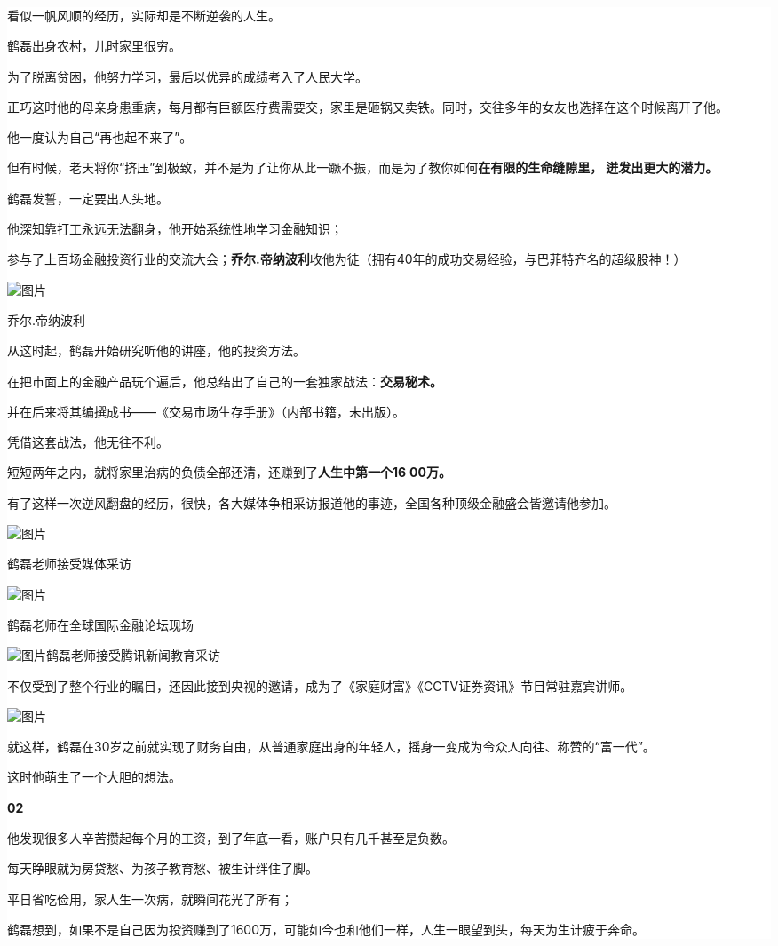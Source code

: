 看似一帆风顺的经历，实际却是不断逆袭的人生。

鹤磊出身农村，儿时家里很穷。‍‍‍‍‍‍‍‍‍‍‍‍‍‍‍‍‍‍‍‍‍‍‍‍‍‍‍

为了脱离贫困，他努力学习，最后以优异的成绩考入了人民大学。  

正巧这时他的母亲身患重病，每月都有巨额医疗费需要交，家里是砸锅又卖铁。同时，交往多年的女友也选择在这个时候离开了他。  

他一度认为自己“再也起不来了”。  

但有时候，老天将你“挤压”到极致，并不是为了让你从此一蹶不振，而是为了教你如何**在有限的生命缝隙里，** **迸发出更大的潜力。**

鹤磊发誓，一定要出人头地。

他深知靠打工永远无法翻身，他开始系统性地学习金融知识；

参与了上百场金融投资行业的交流大会；**乔尔.帝纳波利**收他为徒（拥有40年的成功交易经验，与巴菲特齐名的超级股神！）

![图片](https://proxy-prod.omnivore-image-cache.app/0x0,sRIPBHn7gKiP-gliWQnxLVSpmmnRoc9qOMZbtlQLbYYo/https://mmbiz.qpic.cn/mmbiz_jpg/XB5KkEddN6Lh3OUS1dBCxSPQL5ib0vibMpXfaXfpPKHvyyVxUibxGBcmVG4vQCJhlt0OiamWN75llTKxGQWictRFJzg/640?wx_fmt=jpeg&wxfrom=5&wx_lazy=1&wx_co=1)

乔尔.帝纳波利

从这时起，鹤磊开始研究听他的讲座，他的投资方法。

在把市面上的金融产品玩个遍后，他总结出了自己的一套独家战法：**交易秘术。**

并在后来将其编撰成书——《交易市场生存手册》（内部书籍，未出版）。  

凭借这套战法，他无往不利。

短短两年之内，就将家里治病的负债全部还清，还赚到了**人生中第一个16** **00万。**

有了这样一次逆风翻盘的经历，很快，各大媒体争相采访报道他的事迹，全国各种顶级金融盛会皆邀请他参加。

![图片](https://proxy-prod.omnivore-image-cache.app/0x0,sskwAlO1TTF9ZGIVLAysxOQPP3nncTO1BwvtqcD_CPQw/https://mmbiz.qpic.cn/mmbiz_png/IDQPOImZa5r2FAz733gYd50I1TgiaXq21htGFUtYKPES95Z3vv9FQdzN8ia8QBsX3Hmzia9o1l72uPpaGYwKM7ybw/640?wx_fmt=png&wxfrom=5&wx_lazy=1&wx_co=1)

鹤磊老师接受媒体采访

![图片](https://proxy-prod.omnivore-image-cache.app/0x0,s1EFwo0VUZuHtBkRrrMF5vzzZpt71MRP_sIM4iIioOc4/https://mmbiz.qpic.cn/mmbiz_png/IDQPOImZa5r2FAz733gYd50I1TgiaXq21l7RPwmQkHmiayk6CiaF6Q9UToL0Yryz8t9PoEtia7SfAKILyyPXLDHXfA/640?wx_fmt=png&wxfrom=5&wx_lazy=1&wx_co=1)

鹤磊老师在全球国际金融论坛现场

![图片](https://proxy-prod.omnivore-image-cache.app/0x0,sxEeTcH8sW-UZg1yxZPCCUXoRahywsg7g75MlMxZlVW0/https://mmbiz.qpic.cn/mmbiz_jpg/DPFiat4k54z4BQX3zgZ2W1PwibYmWch6Y9hRTOJ9LjticicjGrIySnPfYpEVTeIiaricAH8VJNJicyk5XDsgticaBXe1Tg/640?wx_fmt=jpeg&wxfrom=5&wx_lazy=1&wx_co=1)鹤磊老师接受腾讯新闻教育采访

不仅受到了整个行业的瞩目，还因此接到央视的邀请，成为了《家庭财富》《CCTV证券资讯》节目常驻嘉宾讲师。

![图片](https://proxy-prod.omnivore-image-cache.app/0x0,sONWmNYN0Gb97G6fN1M3GU-dyNpZU-VhwY23XCEpNeMA/https://mmbiz.qpic.cn/mmbiz_png/IDQPOImZa5r2FAz733gYd50I1TgiaXq21iaUVjwiazI1IykXafEql1ryciaPMQFMiaFYs8ysWiaJlAk9XE1FIcaGvxag/640?wx_fmt=pngwxfrom=5wx_lazy=1wx_co=1)

就这样，鹤磊在30岁之前就实现了财务自由，从普通家庭出身的年轻人，摇身一变成为令众人向往、称赞的“富一代”。

这时他萌生了一个大胆的想法。

**02**

他发现很多人辛苦攒起每个月的工资，到了年底一看，账户只有几千甚至是负数。

每天睁眼就为房贷愁、为孩子教育愁、被生计绊住了脚。  

平日省吃俭用，家人生一次病，就瞬间花光了所有；

鹤磊想到，如果不是自己因为投资赚到了1600万，可能如今也和他们一样，人生一眼望到头，每天为生计疲于奔命。
